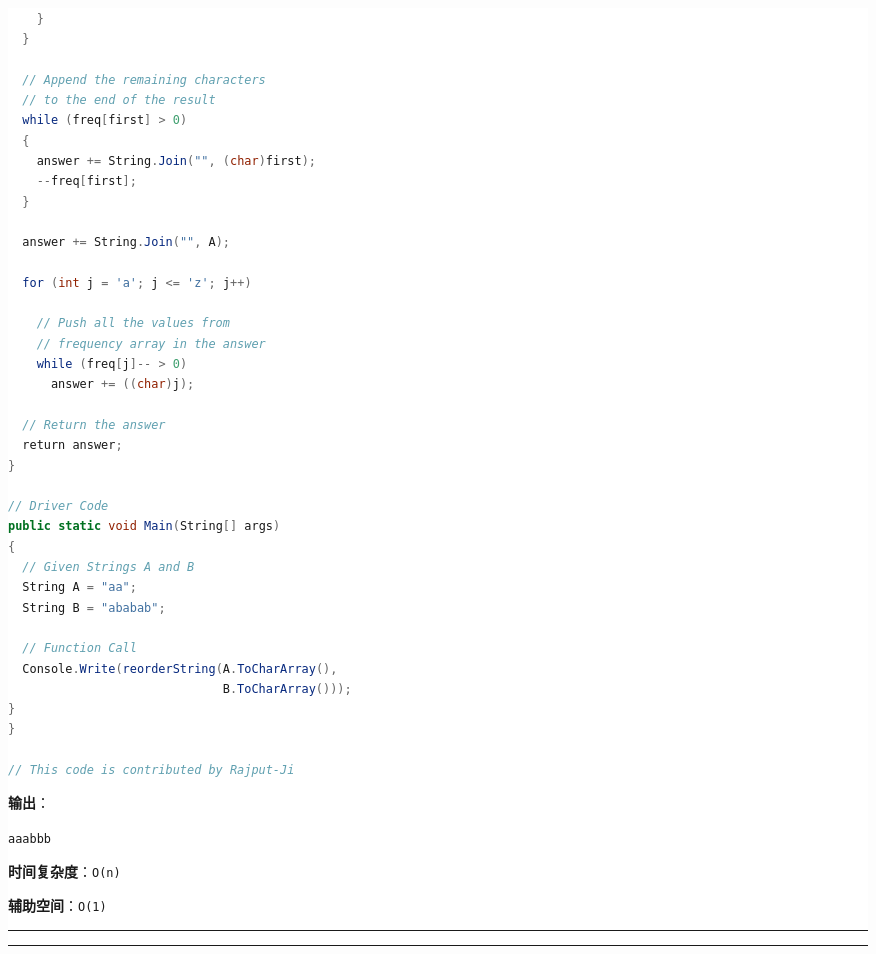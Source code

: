 ```cs
    }
  }

  // Append the remaining characters
  // to the end of the result
  while (freq[first] > 0) 
  {
    answer += String.Join("", (char)first);
    --freq[first];
  }

  answer += String.Join("", A);

  for (int j = 'a'; j <= 'z'; j++)

    // Push all the values from
    // frequency array in the answer
    while (freq[j]-- > 0)
      answer += ((char)j);

  // Return the answer
  return answer;
}

// Driver Code
public static void Main(String[] args)
{
  // Given Strings A and B
  String A = "aa";
  String B = "ababab";

  // Function Call
  Console.Write(reorderString(A.ToCharArray(), 
                              B.ToCharArray()));
}
}

// This code is contributed by Rajput-Ji

```

**输出**： 

```
aaabbb

```

**时间复杂度**：`O(n)`

**辅助空间**：`O(1)`



* * *

* * *



